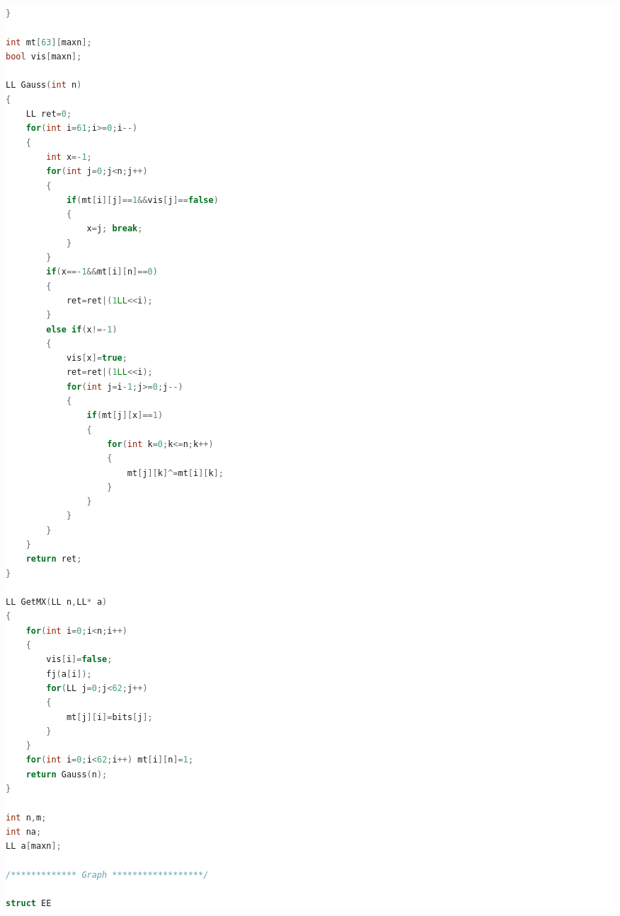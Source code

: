 ```cpp
}

int mt[63][maxn];
bool vis[maxn];

LL Gauss(int n)
{
    LL ret=0;
    for(int i=61;i>=0;i--)
    {
        int x=-1;
        for(int j=0;j<n;j++)
        {
            if(mt[i][j]==1&&vis[j]==false)
            {
                x=j; break;
            }
        }
        if(x==-1&&mt[i][n]==0)
        {
            ret=ret|(1LL<<i);
        }
        else if(x!=-1)
        {
            vis[x]=true;
            ret=ret|(1LL<<i);
            for(int j=i-1;j>=0;j--)
            {
                if(mt[j][x]==1)
                {
                    for(int k=0;k<=n;k++)
                    {
                        mt[j][k]^=mt[i][k];
                    }
                }
            }
        }
    }
    return ret;
}

LL GetMX(LL n,LL* a)
{
    for(int i=0;i<n;i++)
    {
        vis[i]=false;
        fj(a[i]);
        for(LL j=0;j<62;j++)
        {
            mt[j][i]=bits[j];
        }
    }
    for(int i=0;i<62;i++) mt[i][n]=1;
    return Gauss(n);
}

int n,m;
int na;
LL a[maxn];

/************* Graph ******************/

struct EE
```